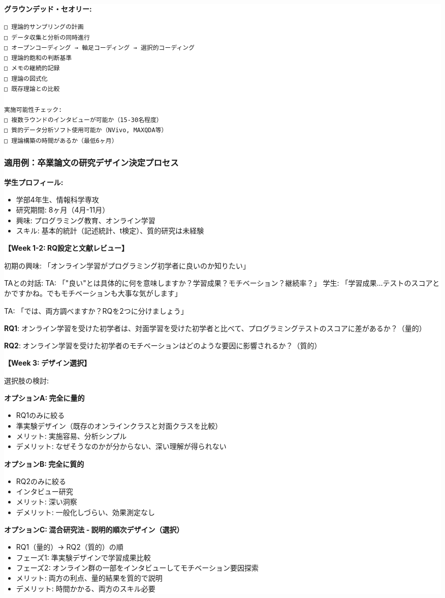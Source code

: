 **グラウンデッド・セオリー:**
```
□ 理論的サンプリングの計画
□ データ収集と分析の同時進行
□ オープンコーディング → 軸足コーディング → 選択的コーディング
□ 理論的飽和の判断基準
□ メモの継続的記録
□ 理論の図式化
□ 既存理論との比較

実施可能性チェック:
□ 複数ラウンドのインタビューが可能か（15-30名程度）
□ 質的データ分析ソフト使用可能か（NVivo, MAXQDA等）
□ 理論構築の時間があるか（最低6ヶ月）
```

### 適用例：卒業論文の研究デザイン決定プロセス

**学生プロフィール:**
- 学部4年生、情報科学専攻
- 研究期間: 8ヶ月（4月-11月）
- 興味: プログラミング教育、オンライン学習
- スキル: 基本的統計（記述統計、t検定）、質的研究は未経験

**【Week 1-2: RQ設定と文献レビュー】**

初期の興味:
「オンライン学習がプログラミング初学者に良いのか知りたい」

TAとの対話:
TA: 「"良い"とは具体的に何を意味しますか？学習成果？モチベーション？継続率？」
学生: 「学習成果...テストのスコアとかですかね。でもモチベーションも大事な気がします」

TA: 「では、両方調べますか？RQを2つに分けましょう」

**RQ1**: オンライン学習を受けた初学者は、対面学習を受けた初学者と比べて、プログラミングテストのスコアに差があるか？（量的）

**RQ2**: オンライン学習を受けた初学者のモチベーションはどのような要因に影響されるか？（質的）

**【Week 3: デザイン選択】**

選択肢の検討:

**オプションA: 完全に量的**
- RQ1のみに絞る
- 準実験デザイン（既存のオンラインクラスと対面クラスを比較）
- メリット: 実施容易、分析シンプル
- デメリット: なぜそうなのかが分からない、深い理解が得られない

**オプションB: 完全に質的**
- RQ2のみに絞る
- インタビュー研究
- メリット: 深い洞察
- デメリット: 一般化しづらい、効果測定なし

**オプションC: 混合研究法 - 説明的順次デザイン（選択）**
- RQ1（量的）→ RQ2（質的）の順
- フェーズ1: 準実験デザインで学習成果比較
- フェーズ2: オンライン群の一部をインタビューしてモチベーション要因探索
- メリット: 両方の利点、量的結果を質的で説明
- デメリット: 時間かかる、両方のスキル必要
